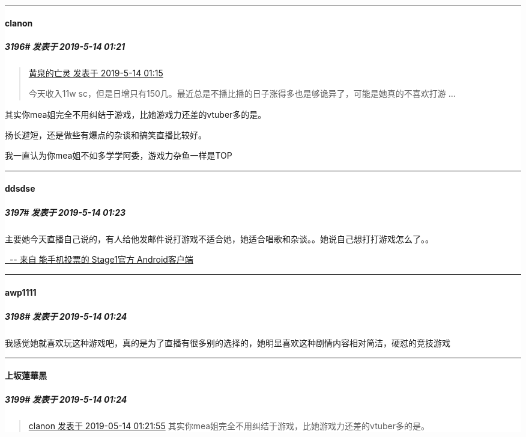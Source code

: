 
-----

####  clanon  
##### 3196#       发表于 2019-5-14 01:21



<blockquote><a href="httphttps://bbs.saraba1st.com/2b/forum.php?mod=redirect&amp;goto=findpost&amp;pid=43682772&amp;ptid=1829754" target="_blank">黄泉的亡灵 发表于 2019-5-14 01:15</a>

今天收入11w sc，但是日增只有150几。最近总是不播比播的日子涨得多也是够诡异了，可能是她真的不喜欢打游 ...</blockquote>
其实你mea姐完全不用纠结于游戏，比她游戏力还差的vtuber多的是。


扬长避短，还是做些有爆点的杂谈和搞笑直播比较好。


我一直认为你mea姐不如多学学阿委，游戏力杂鱼一样是TOP







-----

####  ddsdse  
##### 3197#       发表于 2019-5-14 01:23




主要她今天直播自己说的，有人给他发邮件说打游戏不适合她，她适合唱歌和杂谈。。她说自己想打打游戏怎么了。。

[  -- 来自 能手机投票的 Stage1官方 Android客户端](https://www.coolapk.com/apk/140634)







-----

####  awp1111  
##### 3198#       发表于 2019-5-14 01:24




我感觉她就喜欢玩这种游戏吧，真的是为了直播有很多别的选择的，她明显喜欢这种剧情内容相对简洁，硬怼的竞技游戏







-----

####  上坂蓮華黑  
##### 3199#       发表于 2019-5-14 01:24



<blockquote><a href="httphttps://bbs.saraba1st.com/2b/forum.php?mod=redirect&amp;goto=findpost&amp;pid=43682813&amp;ptid=1829754" target="_blank">clanon 发表于 2019-05-14 01:21:55</a>
其实你mea姐完全不用纠结于游戏，比她游戏力还差的vtuber多的是。

